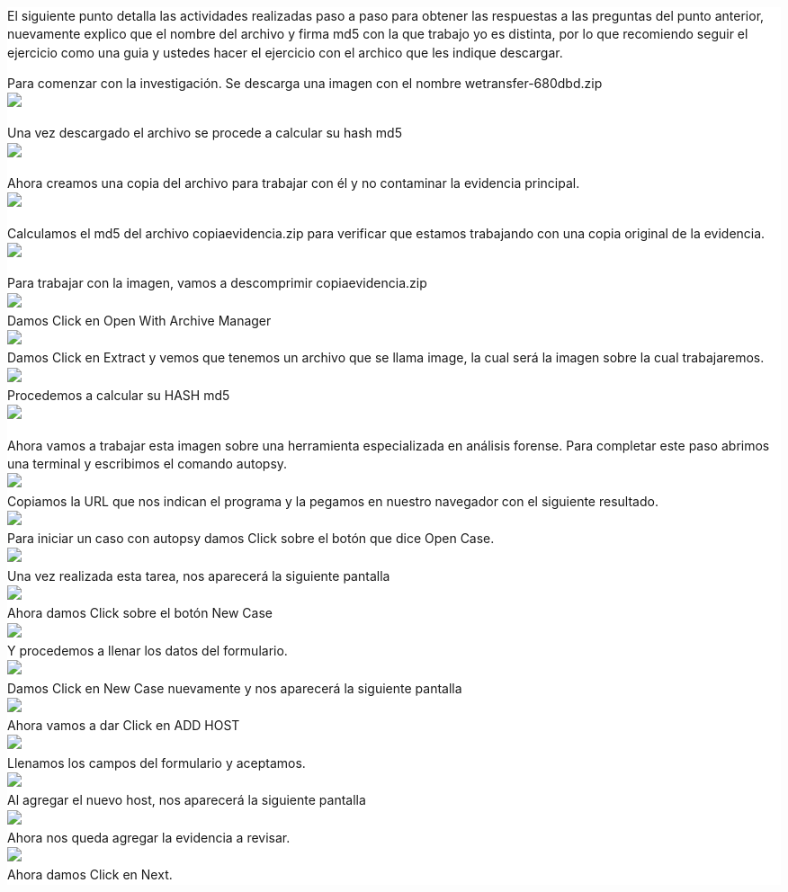 El siguiente punto detalla las actividades realizadas paso a paso para obtener las respuestas a las preguntas del punto anterior, nuevamente explico que el nombre del archivo y firma md5 con la que trabajo yo  es distinta, por lo que recomiendo seguir el ejercicio como una guia y ustedes hacer el ejercicio con el archico que les indique descargar.

 Para comenzar con la investigación. Se descarga una imagen con el nombre wetransfer-680dbd.zip<br>
 <img src="https://cybersecuritylaboratory.files.wordpress.com/2016/09/captura114.jpg"><br>
 
 Una vez descargado el archivo se procede a calcular su hash md5<br>
 <img src="https://cybersecuritylaboratory.files.wordpress.com/2016/09/captura213.jpg"><br>

 
 Ahora creamos una copia del archivo para trabajar con él y no contaminar la evidencia principal.<br>
 <img src="https://cybersecuritylaboratory.files.wordpress.com/2016/09/captura33.jpg"><br>

Calculamos el md5 del archivo copiaevidencia.zip para verificar que estamos trabajando con una copia original de la evidencia.<br>
 <img src="https://cybersecuritylaboratory.files.wordpress.com/2016/09/captura42.jpg"><br>

Para trabajar con la imagen, vamos a descomprimir copiaevidencia.zip<br>
 <img src="https://cybersecuritylaboratory.files.wordpress.com/2016/09/captura52.jpg"> <br>
Damos Click en Open With Archive Manager  <br>
<img src="https://cybersecuritylaboratory.files.wordpress.com/2016/09/captura61.jpg"><br>
Damos Click en Extract y vemos que tenemos un archivo que se llama image, la cual será la imagen sobre la cual trabajaremos.<br>
 <img src="https://cybersecuritylaboratory.files.wordpress.com/2016/09/captura72.jpg"><br>
Procedemos a calcular su HASH md5<br>
<img src="https://cybersecuritylaboratory.files.wordpress.com/2016/09/captura82.jpg"><br>

Ahora vamos a trabajar esta imagen sobre una herramienta especializada en análisis forense. Para completar este paso abrimos una terminal y escribimos el comando autopsy.<br>
<img src="https://cybersecuritylaboratory.files.wordpress.com/2016/09/captura93.jpg"><br>
Copiamos la URL que nos indican el programa y la pegamos en nuestro navegador con el siguiente resultado.<br>
<img src="https://cybersecuritylaboratory.files.wordpress.com/2016/09/captura103.jpg"><br>
Para iniciar un caso con autopsy damos Click sobre el botón que dice Open Case.<br>
<img src="https://cybersecuritylaboratory.files.wordpress.com/2016/09/captura115.jpg">  <br>
Una vez realizada esta tarea, nos aparecerá la siguiente pantalla<br>
<img src="https://cybersecuritylaboratory.files.wordpress.com/2016/09/captura122.jpg"><br>
Ahora damos Click sobre el botón New Case<br>
<img src="https://cybersecuritylaboratory.files.wordpress.com/2016/09/captura132.jpg"><br>
Y procedemos a llenar los datos del formulario.<br>
<img src="https://cybersecuritylaboratory.files.wordpress.com/2016/09/captura142.jpg"><br>
Damos Click en New Case nuevamente y nos aparecerá la siguiente pantalla<br>
<img src="https://cybersecuritylaboratory.files.wordpress.com/2016/09/captura152.jpg"><br>
Ahora vamos a dar Click en ADD HOST<br>
<img src="https://cybersecuritylaboratory.files.wordpress.com/2016/09/captura162.jpg"><br>
Llenamos los campos del formulario y aceptamos.<br>
<img src="https://cybersecuritylaboratory.files.wordpress.com/2016/09/captura172.jpg"><br>
Al agregar el nuevo host, nos aparecerá la siguiente pantalla<br>
<img src="https://cybersecuritylaboratory.files.wordpress.com/2016/09/captura183.jpg"><br>
Ahora nos queda agregar la evidencia a revisar.<br>
<img src="https://cybersecuritylaboratory.files.wordpress.com/2016/09/captura193.jpg"><br>
Ahora damos Click en Next.<br>